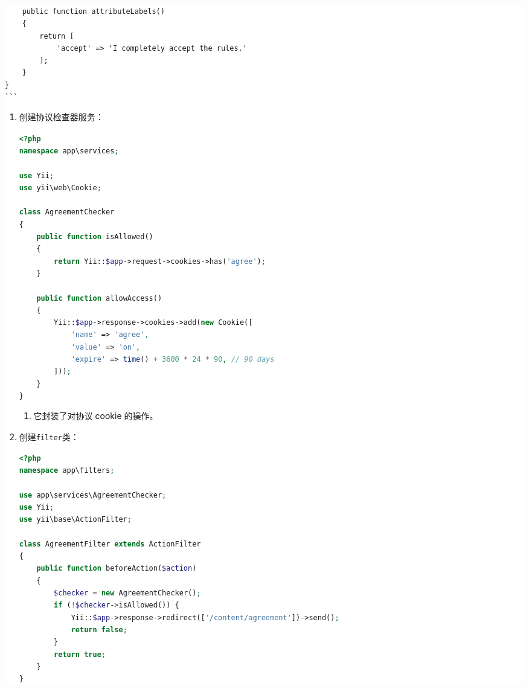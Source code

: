        public function attributeLabels()
        {
            return [
                'accept' => 'I completely accept the rules.'
            ];
        }
    }
    ```

1.  创建协议检查器服务：

    ```php
    <?php
    namespace app\services;

    use Yii;
    use yii\web\Cookie;

    class AgreementChecker
    {
        public function isAllowed()
        {
            return Yii::$app->request->cookies->has('agree');
        }

        public function allowAccess()
        {
            Yii::$app->response->cookies->add(new Cookie([
                'name' => 'agree',
                'value' => 'on',
                'expire' => time() + 3600 * 24 * 90, // 90 days
            ]));
        }
    }
    ```

    1.  它封装了对协议 cookie 的操作。

1.  创建`filter`类：

    ```php
    <?php
    namespace app\filters;

    use app\services\AgreementChecker;
    use Yii;
    use yii\base\ActionFilter;

    class AgreementFilter extends ActionFilter
    {
        public function beforeAction($action)
        {
            $checker = new AgreementChecker();
            if (!$checker->isAllowed()) {
                Yii::$app->response->redirect(['/content/agreement'])->send();
                return false;
            }
            return true;
        }
    }
    ```
